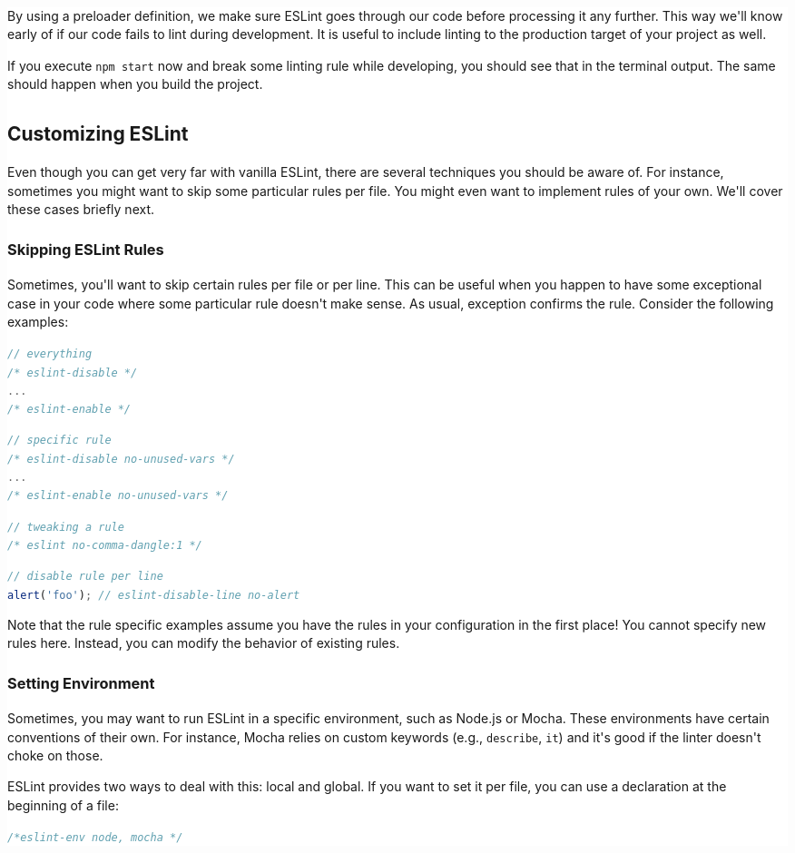 By using a preloader definition, we make sure ESLint goes through our code before processing it any further. This way we'll know early of if our code fails to lint during development. It is useful to include linting to the production target of your project as well.

If you execute `npm start` now and break some linting rule while developing, you should see that in the terminal output. The same should happen when you build the project.

## Customizing ESLint

Even though you can get very far with vanilla ESLint, there are several techniques you should be aware of. For instance, sometimes you might want to skip some particular rules per file. You might even want to implement rules of your own. We'll cover these cases briefly next.

### Skipping ESLint Rules

Sometimes, you'll want to skip certain rules per file or per line. This can be useful when you happen to have some exceptional case in your code where some particular rule doesn't make sense. As usual, exception confirms the rule. Consider the following examples:

```javascript
// everything
/* eslint-disable */
...
/* eslint-enable */
```

```javascript
// specific rule
/* eslint-disable no-unused-vars */
...
/* eslint-enable no-unused-vars */
```

```javascript
// tweaking a rule
/* eslint no-comma-dangle:1 */
```

```javascript
// disable rule per line
alert('foo'); // eslint-disable-line no-alert
```

Note that the rule specific examples assume you have the rules in your configuration in the first place! You cannot specify new rules here. Instead, you can modify the behavior of existing rules.

### Setting Environment

Sometimes, you may want to run ESLint in a specific environment, such as Node.js or Mocha. These environments have certain conventions of their own. For instance, Mocha relies on custom keywords (e.g., `describe`, `it`) and it's good if the linter doesn't choke on those.

ESLint provides two ways to deal with this: local and global. If you want to set it per file, you can use a declaration at the beginning of a file:

```javascript
/*eslint-env node, mocha */
```
